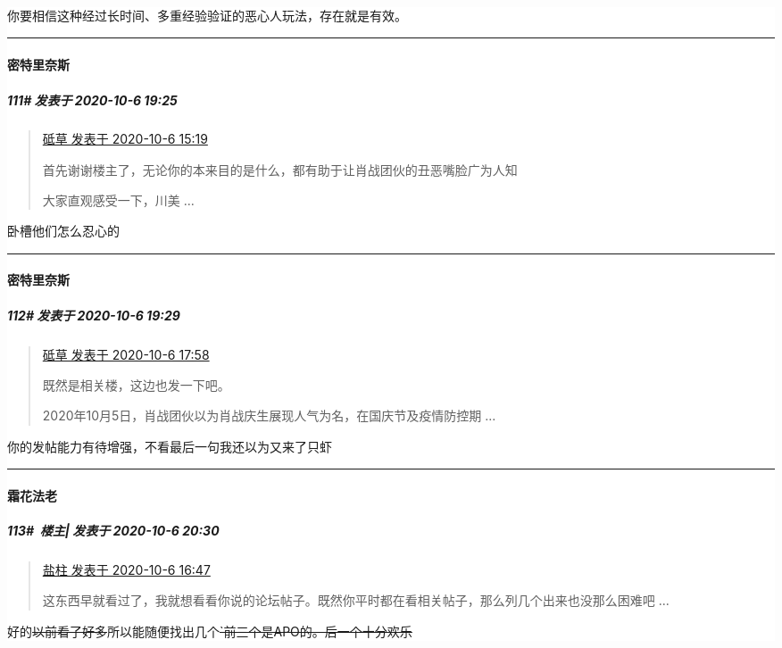 你要相信这种经过长时间、多重经验验证的恶心人玩法，存在就是有效。







*****

####  密特里奈斯  
##### 111#       发表于 2020-10-6 19:25



<blockquote><a href="httphttps://bbs.saraba1st.com/2b/forum.php?mod=redirect&amp;goto=findpost&amp;pid=48967363&amp;ptid=1963549" target="_blank">砥草 发表于 2020-10-6 15:19</a>

首先谢谢楼主了，无论你的本来目的是什么，都有助于让肖战团伙的丑恶嘴脸广为人知


大家直观感受一下，川美 ...</blockquote>
卧槽他们怎么忍心的







*****

####  密特里奈斯  
##### 112#       发表于 2020-10-6 19:29



<blockquote><a href="httphttps://bbs.saraba1st.com/2b/forum.php?mod=redirect&amp;goto=findpost&amp;pid=48968735&amp;ptid=1963549" target="_blank">砥草 发表于 2020-10-6 17:58</a>

既然是相关楼，这边也发一下吧。

2020年10月5日，肖战团伙以为肖战庆生展现人气为名，在国庆节及疫情防控期 ...</blockquote>
你的发帖能力有待增强，不看最后一句我还以为又来了只虾







*****

####  霜花法老  
##### 113#         楼主| 发表于 2020-10-6 20:30



<blockquote><a href="httphttps://bbs.saraba1st.com/2b/forum.php?mod=redirect&amp;goto=findpost&amp;pid=48968124&amp;ptid=1963549" target="_blank">盐柱 发表于 2020-10-6 16:47</a>

这东西早就看过了，我就想看看你说的论坛帖子。既然你平时都在看相关帖子，那么列几个出来也没那么困难吧 ...</blockquote>
好的~~以前看了好多~~所以能随便找出几个~~`前三个是APO的。后一个十分欢乐~~




